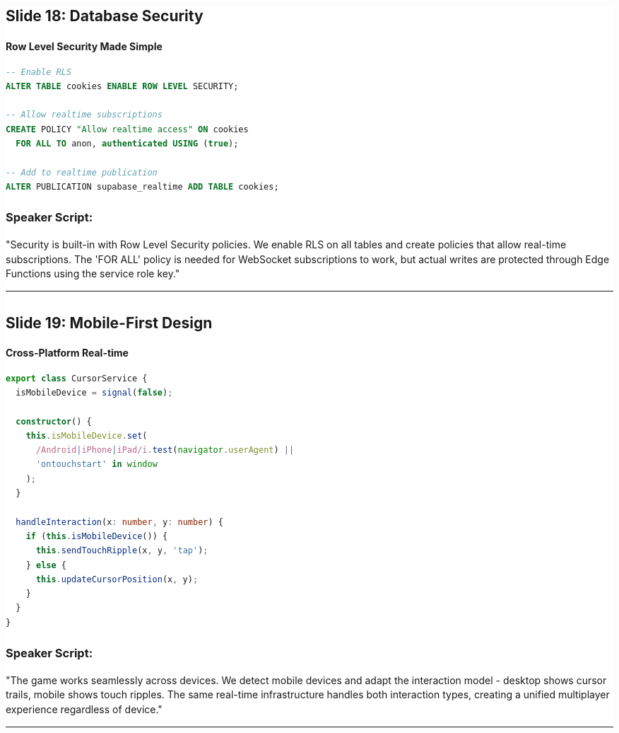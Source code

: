 
## Slide 18: Database Security
**Row Level Security Made Simple**

```sql
-- Enable RLS
ALTER TABLE cookies ENABLE ROW LEVEL SECURITY;

-- Allow realtime subscriptions
CREATE POLICY "Allow realtime access" ON cookies 
  FOR ALL TO anon, authenticated USING (true);

-- Add to realtime publication
ALTER PUBLICATION supabase_realtime ADD TABLE cookies;
```

### Speaker Script:
"Security is built-in with Row Level Security policies. We enable RLS on all tables and create policies that allow real-time subscriptions. The 'FOR ALL' policy is needed for WebSocket subscriptions to work, but actual writes are protected through Edge Functions using the service role key."

---

## Slide 19: Mobile-First Design
**Cross-Platform Real-time**

```typescript
export class CursorService {
  isMobileDevice = signal(false);

  constructor() {
    this.isMobileDevice.set(
      /Android|iPhone|iPad/i.test(navigator.userAgent) ||
      'ontouchstart' in window
    );
  }

  handleInteraction(x: number, y: number) {
    if (this.isMobileDevice()) {
      this.sendTouchRipple(x, y, 'tap');
    } else {
      this.updateCursorPosition(x, y);
    }
  }
}
```

### Speaker Script:
"The game works seamlessly across devices. We detect mobile devices and adapt the interaction model - desktop shows cursor trails, mobile shows touch ripples. The same real-time infrastructure handles both interaction types, creating a unified multiplayer experience regardless of device."

---